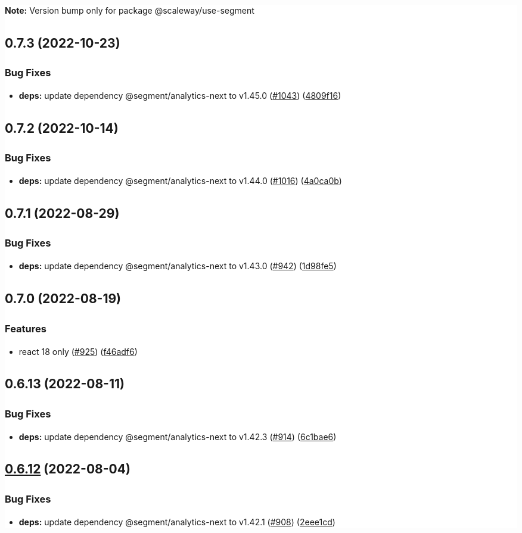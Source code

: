 **Note:** Version bump only for package @scaleway/use-segment

## 0.7.3 (2022-10-23)

### Bug Fixes

- **deps:** update dependency @segment/analytics-next to v1.45.0 ([#1043](https://github.com/scaleway/scaleway-lib/issues/1043)) ([4809f16](https://github.com/scaleway/scaleway-lib/commit/4809f166d7062a38e1c62d169671ce6a706226f4))

## 0.7.2 (2022-10-14)

### Bug Fixes

- **deps:** update dependency @segment/analytics-next to v1.44.0 ([#1016](https://github.com/scaleway/scaleway-lib/issues/1016)) ([4a0ca0b](https://github.com/scaleway/scaleway-lib/commit/4a0ca0b70d70c21b04a471f456141729beabf6fa))

## 0.7.1 (2022-08-29)

### Bug Fixes

- **deps:** update dependency @segment/analytics-next to v1.43.0 ([#942](https://github.com/scaleway/scaleway-lib/issues/942)) ([1d98fe5](https://github.com/scaleway/scaleway-lib/commit/1d98fe55b76d90f791f2019195e4d8c77661b164))

## 0.7.0 (2022-08-19)

### Features

- react 18 only ([#925](https://github.com/scaleway/scaleway-lib/issues/925)) ([f46adf6](https://github.com/scaleway/scaleway-lib/commit/f46adf6f4e38dc6fbabedaef8faad3ee654444a6))

## 0.6.13 (2022-08-11)

### Bug Fixes

- **deps:** update dependency @segment/analytics-next to v1.42.3 ([#914](https://github.com/scaleway/scaleway-lib/issues/914)) ([6c1bae6](https://github.com/scaleway/scaleway-lib/commit/6c1bae63fa5a6cc99e066ae086e1cb06374a854c))

## [0.6.12](https://github.com/scaleway/scaleway-lib/compare/@scaleway/use-segment@0.6.11...@scaleway/use-segment@0.6.12) (2022-08-04)

### Bug Fixes

- **deps:** update dependency @segment/analytics-next to v1.42.1 ([#908](https://github.com/scaleway/scaleway-lib/issues/908)) ([2eee1cd](https://github.com/scaleway/scaleway-lib/commit/2eee1cd58d76738a31aa9d5f4a9a4fb9e874ee98))
